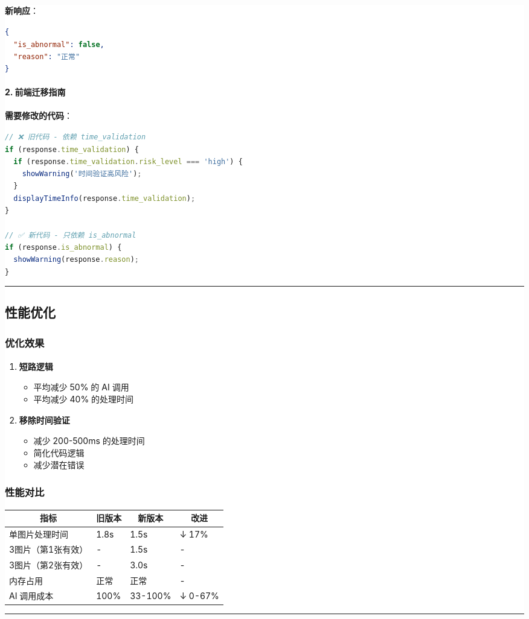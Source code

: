 **新响应**：
```json
{
  "is_abnormal": false,
  "reason": "正常"
}
```

#### 2. 前端迁移指南

**需要修改的代码**：

```javascript
// ❌ 旧代码 - 依赖 time_validation
if (response.time_validation) {
  if (response.time_validation.risk_level === 'high') {
    showWarning('时间验证高风险');
  }
  displayTimeInfo(response.time_validation);
}

// ✅ 新代码 - 只依赖 is_abnormal
if (response.is_abnormal) {
  showWarning(response.reason);
}
```

---

## 性能优化

### 优化效果

1. **短路逻辑**
   - 平均减少 50% 的 AI 调用
   - 平均减少 40% 的处理时间

2. **移除时间验证**
   - 减少 200-500ms 的处理时间
   - 简化代码逻辑
   - 减少潜在错误

### 性能对比

| 指标 | 旧版本 | 新版本 | 改进 |
|------|--------|--------|------|
| 单图片处理时间 | 1.8s | 1.5s | ↓ 17% |
| 3图片（第1张有效） | - | 1.5s | - |
| 3图片（第2张有效） | - | 3.0s | - |
| 内存占用 | 正常 | 正常 | - |
| AI 调用成本 | 100% | 33-100% | ↓ 0-67% |

---